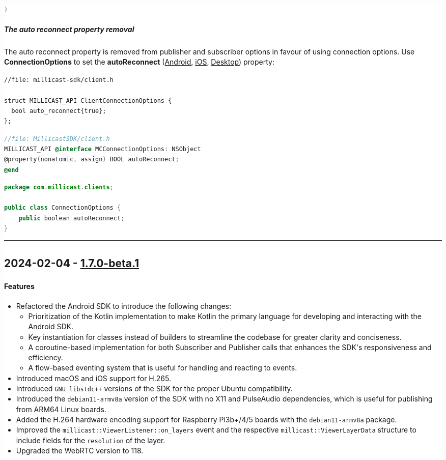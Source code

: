 ```kotlin
)
```

##### The auto reconnect property removal

The auto reconnect property is removed from publisher and subscriber options in favour of using connection options. Use **ConnectionOptions** to set the **autoReconnect** ([Android](https://millicast.github.io/doc/latest/android/android/com.millicast.clients/-connection-options/auto-reconnect.html?query=val%20autoReconnect:%20Boolean), [iOS](https://millicast.github.io/doc/latest/cpp/interface_m_c_connection_options.html#af9e0ed6b2affd725634db6d158ea7ab3), [Desktop](https://millicast.github.io/doc/latest/cpp/structmillicast_1_1_client_connection_options.html#a78e72d74ccdbb7df4e85725a067b83e1)) property:

```cplusplus
//file: millicast-sdk/client.h

struct MILLICAST_API ClientConnectionOptions {
  bool auto_reconnect{true};
};
```

```objectivec
//file: MillicastSDK/client.h
MILLICAST_API @interface MCConnectionOptions: NSObject
@property(nonatomic, assign) BOOL autoReconnect;
@end
```

```kotlin
package com.millicast.clients;

public class ConnectionOptions {
    public boolean autoReconnect;
}
```

---

## 2024-02-04 - [1.7.0-beta.1](https://github.com/millicast/millicast-native-sdk/releases/tag/v1.7.0-beta.1)

#### Features

- Refactored the Android SDK to introduce the following changes:
  - Prioritization of the Kotlin implementation to make Kotlin the primary language for developing and interacting with the Android SDK.
  - Key instantiation for classes instead of builders to streamline the codebase for greater clarity and conciseness.
  - A coroutine-based implementation for both Subscriber and Publisher calls that enhances the SDK's responsiveness and efficiency.
  - A flow-based eventing system that is useful for handling and reacting to events.
- Introduced macOS and iOS support for H.265.
- Introduced `GNU libstdc++` versions of the SDK for the proper Ubuntu compatibility.
- Introduced the `debian11-armv8a` version of the SDK with no X11 and PulseAudio dependencies, which is useful for publishing from ARM64 Linux boards.
- Added the H.264 hardware encoding support for Raspberry Pi3b+/4/5 boards with the `debian11-armv8a` package.
- Improved the `millicast::ViewerListener::on_layers` event and the respective `millicast::ViewerLayerData` structure to include fields for the `resolution` of the layer.
- Upgraded the WebRTC version to 118.
